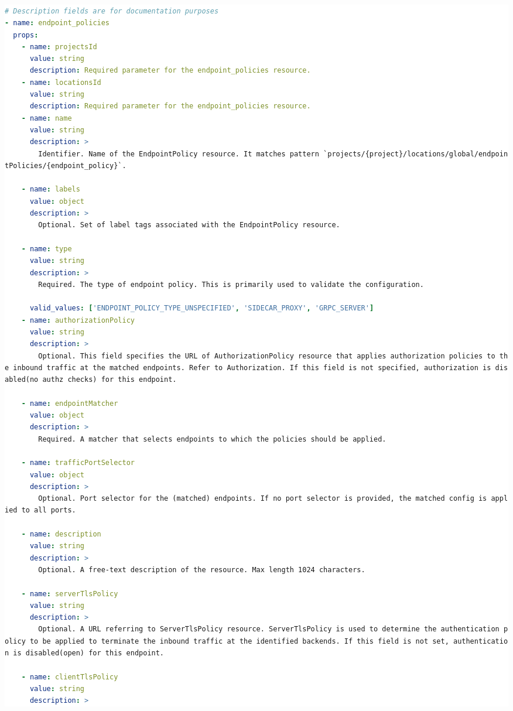 ```yaml
# Description fields are for documentation purposes
- name: endpoint_policies
  props:
    - name: projectsId
      value: string
      description: Required parameter for the endpoint_policies resource.
    - name: locationsId
      value: string
      description: Required parameter for the endpoint_policies resource.
    - name: name
      value: string
      description: >
        Identifier. Name of the EndpointPolicy resource. It matches pattern `projects/{project}/locations/global/endpointPolicies/{endpoint_policy}`.
        
    - name: labels
      value: object
      description: >
        Optional. Set of label tags associated with the EndpointPolicy resource.
        
    - name: type
      value: string
      description: >
        Required. The type of endpoint policy. This is primarily used to validate the configuration.
        
      valid_values: ['ENDPOINT_POLICY_TYPE_UNSPECIFIED', 'SIDECAR_PROXY', 'GRPC_SERVER']
    - name: authorizationPolicy
      value: string
      description: >
        Optional. This field specifies the URL of AuthorizationPolicy resource that applies authorization policies to the inbound traffic at the matched endpoints. Refer to Authorization. If this field is not specified, authorization is disabled(no authz checks) for this endpoint.
        
    - name: endpointMatcher
      value: object
      description: >
        Required. A matcher that selects endpoints to which the policies should be applied.
        
    - name: trafficPortSelector
      value: object
      description: >
        Optional. Port selector for the (matched) endpoints. If no port selector is provided, the matched config is applied to all ports.
        
    - name: description
      value: string
      description: >
        Optional. A free-text description of the resource. Max length 1024 characters.
        
    - name: serverTlsPolicy
      value: string
      description: >
        Optional. A URL referring to ServerTlsPolicy resource. ServerTlsPolicy is used to determine the authentication policy to be applied to terminate the inbound traffic at the identified backends. If this field is not set, authentication is disabled(open) for this endpoint.
        
    - name: clientTlsPolicy
      value: string
      description: >
```